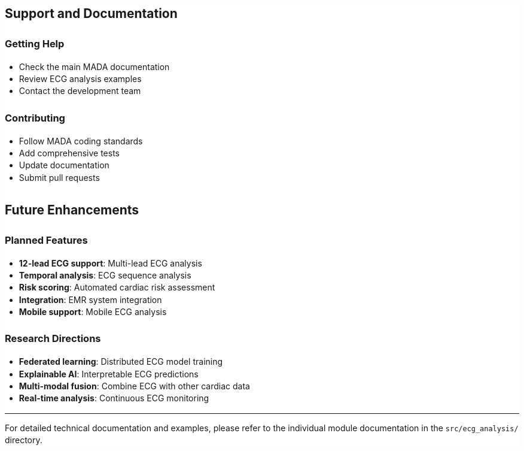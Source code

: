 ## Support and Documentation

### Getting Help
- Check the main MADA documentation
- Review ECG analysis examples
- Contact the development team

### Contributing
- Follow MADA coding standards
- Add comprehensive tests
- Update documentation
- Submit pull requests

## Future Enhancements

### Planned Features
- **12-lead ECG support**: Multi-lead ECG analysis
- **Temporal analysis**: ECG sequence analysis
- **Risk scoring**: Automated cardiac risk assessment
- **Integration**: EMR system integration
- **Mobile support**: Mobile ECG analysis

### Research Directions
- **Federated learning**: Distributed ECG model training
- **Explainable AI**: Interpretable ECG predictions
- **Multi-modal fusion**: Combine ECG with other cardiac data
- **Real-time analysis**: Continuous ECG monitoring

---

For detailed technical documentation and examples, please refer to the individual module documentation in the `src/ecg_analysis/` directory.

